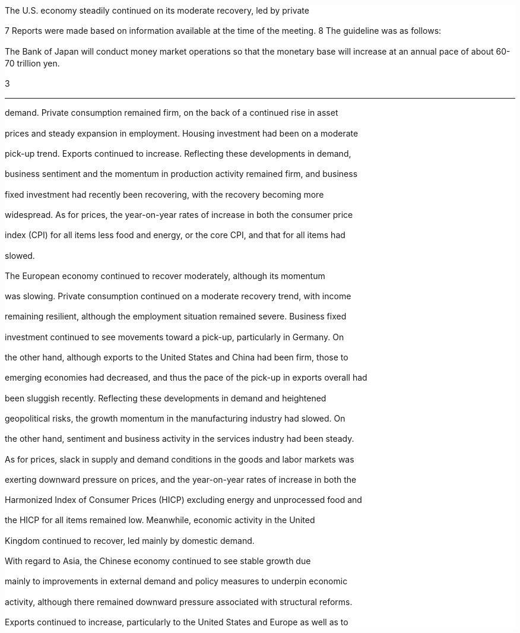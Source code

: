 The U.S. economy steadily continued on its moderate recovery, led by private

7 Reports were made based on information available at the time of the meeting.
8 The guideline was as follows:

The Bank of Japan will conduct money market operations so that the monetary base will
increase at an annual pace of about 60-70 trillion yen.

3


-----

demand. Private consumption remained firm, on the back of a continued rise in asset

prices and steady expansion in employment. Housing investment had been on a moderate

pick-up trend. Exports continued to increase. Reflecting these developments in demand,

business sentiment and the momentum in production activity remained firm, and business

fixed investment had recently been recovering, with the recovery becoming more

widespread. As for prices, the year-on-year rates of increase in both the consumer price

index (CPI) for all items less food and energy, or the core CPI, and that for all items had

slowed.

The European economy continued to recover moderately, although its momentum

was slowing. Private consumption continued on a moderate recovery trend, with income

remaining resilient, although the employment situation remained severe. Business fixed

investment continued to see movements toward a pick-up, particularly in Germany. On

the other hand, although exports to the United States and China had been firm, those to

emerging economies had decreased, and thus the pace of the pick-up in exports overall had

been sluggish recently. Reflecting these developments in demand and heightened

geopolitical risks, the growth momentum in the manufacturing industry had slowed. On

the other hand, sentiment and business activity in the services industry had been steady.

As for prices, slack in supply and demand conditions in the goods and labor markets was

exerting downward pressure on prices, and the year-on-year rates of increase in both the

Harmonized Index of Consumer Prices (HICP) excluding energy and unprocessed food and

the HICP for all items remained low. Meanwhile, economic activity in the United

Kingdom continued to recover, led mainly by domestic demand.

With regard to Asia, the Chinese economy continued to see stable growth due

mainly to improvements in external demand and policy measures to underpin economic

activity, although there remained downward pressure associated with structural reforms.

Exports continued to increase, particularly to the United States and Europe as well as to
